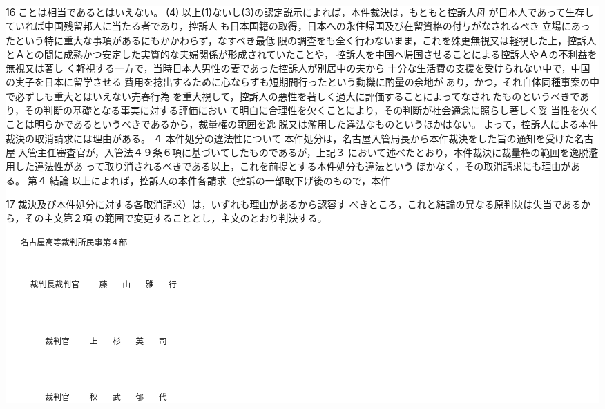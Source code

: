  16
ことは相当であるとはいえない。 
(4) 以上(1)ないし(3)の認定説示によれば，本件裁決は，もともと控訴人母
が日本人であって生存していれば中国残留邦人に当たる者であり，控訴人
も日本国籍の取得，日本への永住帰国及び在留資格の付与がなされるべき
立場にあったという特に重大な事項があるにもかかわらず，なすべき最低
限の調査をも全く行わないまま，これを殊更無視又は軽視した上，控訴人
とＡとの間に成熟かつ安定した実質的な夫婦関係が形成されていたことや，
控訴人を中国へ帰国させることによる控訴人やＡの不利益を無視又は著し
く軽視する一方で，当時日本人男性の妻であった控訴人が別居中の夫から
十分な生活費の支援を受けられない中で，中国の実子を日本に留学させる
費用を捻出するために心ならずも短期間行ったという動機に酌量の余地が
あり，かつ，それ自体同種事案の中で必ずしも重大とはいえない売春行為
を重大視して，控訴人の悪性を著しく過大に評価することによってなされ
たものというべきであり，その判断の基礎となる事実に対する評価におい
て明白に合理性を欠くことにより，その判断が社会通念に照らし著しく妥
当性を欠くことは明らかであるというべきであるから，裁量権の範囲を逸
脱又は濫用した違法なものというほかはない。 
  よって，控訴人による本件裁決の取消請求には理由がある。 
４ 本件処分の違法性について 
本件処分は，名古屋入管局長から本件裁決をした旨の通知を受けた名古屋
入管主任審査官が，入管法４９条６項に基づいてしたものであるが，上記３
において述べたとおり，本件裁決に裁量権の範囲を逸脱濫用した違法性があ
って取り消されるべきである以上，これを前提とする本件処分も違法という
ほかなく，その取消請求にも理由がある。 
第４ 結論 
以上によれば，控訴人の本件各請求（控訴の一部取下げ後のもので，本件
 
 17
裁決及び本件処分に対する各取消請求）は，いずれも理由があるから認容す
べきところ，これと結論の異なる原判決は失当であるから，その主文第２項
の範囲で変更することとし，主文のとおり判決する。 
 
       名古屋高等裁判所民事第４部 
 
 
         裁判長裁判官    藤   山   雅   行 
 
 
 
            裁判官    上   杉   英   司 
 
 
 
            裁判官    秋   武   郁   代 

                    